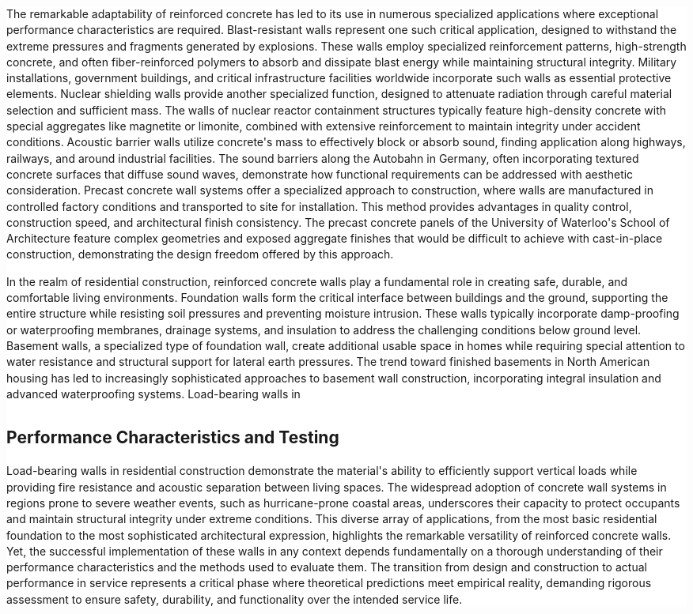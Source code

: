 The remarkable adaptability of reinforced concrete has led to its use in numerous specialized applications where exceptional performance characteristics are required. Blast-resistant walls represent one such critical application, designed to withstand the extreme pressures and fragments generated by explosions. These walls employ specialized reinforcement patterns, high-strength concrete, and often fiber-reinforced polymers to absorb and dissipate blast energy while maintaining structural integrity. Military installations, government buildings, and critical infrastructure facilities worldwide incorporate such walls as essential protective elements. Nuclear shielding walls provide another specialized function, designed to attenuate radiation through careful material selection and sufficient mass. The walls of nuclear reactor containment structures typically feature high-density concrete with special aggregates like magnetite or limonite, combined with extensive reinforcement to maintain integrity under accident conditions. Acoustic barrier walls utilize concrete's mass to effectively block or absorb sound, finding application along highways, railways, and around industrial facilities. The sound barriers along the Autobahn in Germany, often incorporating textured concrete surfaces that diffuse sound waves, demonstrate how functional requirements can be addressed with aesthetic consideration. Precast concrete wall systems offer a specialized approach to construction, where walls are manufactured in controlled factory conditions and transported to site for installation. This method provides advantages in quality control, construction speed, and architectural finish consistency. The precast concrete panels of the University of Waterloo's School of Architecture feature complex geometries and exposed aggregate finishes that would be difficult to achieve with cast-in-place construction, demonstrating the design freedom offered by this approach.

In the realm of residential construction, reinforced concrete walls play a fundamental role in creating safe, durable, and comfortable living environments. Foundation walls form the critical interface between buildings and the ground, supporting the entire structure while resisting soil pressures and preventing moisture intrusion. These walls typically incorporate damp-proofing or waterproofing membranes, drainage systems, and insulation to address the challenging conditions below ground level. Basement walls, a specialized type of foundation wall, create additional usable space in homes while requiring special attention to water resistance and structural support for lateral earth pressures. The trend toward finished basements in North American housing has led to increasingly sophisticated approaches to basement wall construction, incorporating integral insulation and advanced waterproofing systems. Load-bearing walls in

## Performance Characteristics and Testing

Load-bearing walls in residential construction demonstrate the material's ability to efficiently support vertical loads while providing fire resistance and acoustic separation between living spaces. The widespread adoption of concrete wall systems in regions prone to severe weather events, such as hurricane-prone coastal areas, underscores their capacity to protect occupants and maintain structural integrity under extreme conditions. This diverse array of applications, from the most basic residential foundation to the most sophisticated architectural expression, highlights the remarkable versatility of reinforced concrete walls. Yet, the successful implementation of these walls in any context depends fundamentally on a thorough understanding of their performance characteristics and the methods used to evaluate them. The transition from design and construction to actual performance in service represents a critical phase where theoretical predictions meet empirical reality, demanding rigorous assessment to ensure safety, durability, and functionality over the intended service life.
